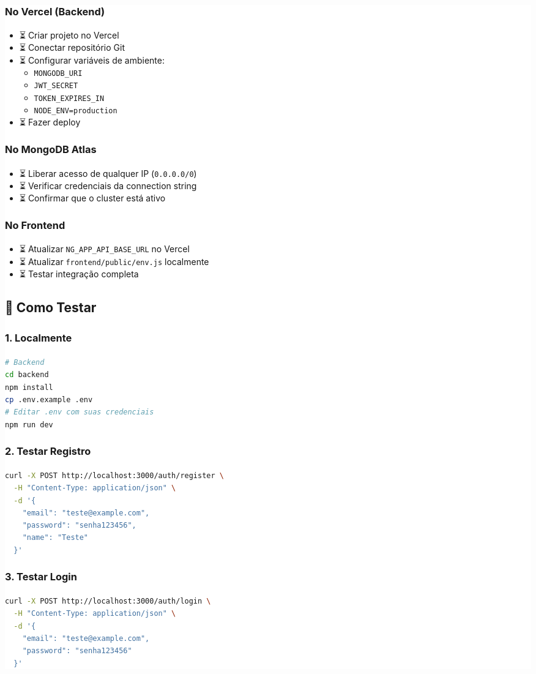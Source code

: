 ### No Vercel (Backend)

- ⏳ Criar projeto no Vercel
- ⏳ Conectar repositório Git
- ⏳ Configurar variáveis de ambiente:
  - `MONGODB_URI`
  - `JWT_SECRET`
  - `TOKEN_EXPIRES_IN`
  - `NODE_ENV=production`
- ⏳ Fazer deploy

### No MongoDB Atlas

- ⏳ Liberar acesso de qualquer IP (`0.0.0.0/0`)
- ⏳ Verificar credenciais da connection string
- ⏳ Confirmar que o cluster está ativo

### No Frontend

- ⏳ Atualizar `NG_APP_API_BASE_URL` no Vercel
- ⏳ Atualizar `frontend/public/env.js` localmente
- ⏳ Testar integração completa

## 🧪 Como Testar

### 1. Localmente

```bash
# Backend
cd backend
npm install
cp .env.example .env
# Editar .env com suas credenciais
npm run dev
```

### 2. Testar Registro

```bash
curl -X POST http://localhost:3000/auth/register \
  -H "Content-Type: application/json" \
  -d '{
    "email": "teste@example.com",
    "password": "senha123456",
    "name": "Teste"
  }'
```

### 3. Testar Login

```bash
curl -X POST http://localhost:3000/auth/login \
  -H "Content-Type: application/json" \
  -d '{
    "email": "teste@example.com",
    "password": "senha123456"
  }'
```
